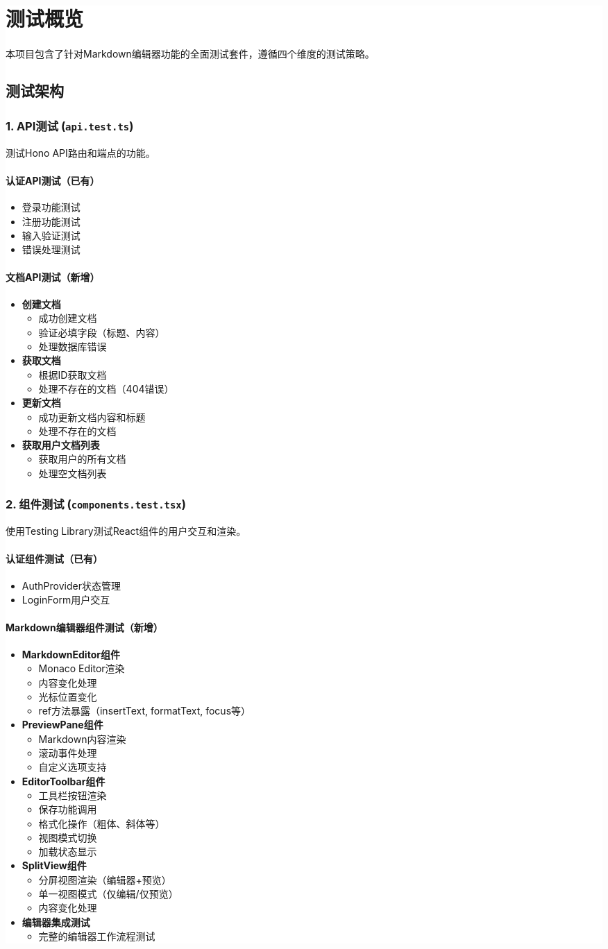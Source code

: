 # 测试概览

本项目包含了针对Markdown编辑器功能的全面测试套件，遵循四个维度的测试策略。

## 测试架构

### 1. API测试 (`api.test.ts`)
测试Hono API路由和端点的功能。

#### 认证API测试（已有）
- 登录功能测试
- 注册功能测试
- 输入验证测试
- 错误处理测试

#### 文档API测试（新增）
- **创建文档**
  - 成功创建文档
  - 验证必填字段（标题、内容）
  - 处理数据库错误
- **获取文档**
  - 根据ID获取文档
  - 处理不存在的文档（404错误）
- **更新文档**
  - 成功更新文档内容和标题
  - 处理不存在的文档
- **获取用户文档列表**
  - 获取用户的所有文档
  - 处理空文档列表

### 2. 组件测试 (`components.test.tsx`)
使用Testing Library测试React组件的用户交互和渲染。

#### 认证组件测试（已有）
- AuthProvider状态管理
- LoginForm用户交互

#### Markdown编辑器组件测试（新增）
- **MarkdownEditor组件**
  - Monaco Editor渲染
  - 内容变化处理
  - 光标位置变化
  - ref方法暴露（insertText, formatText, focus等）
- **PreviewPane组件**
  - Markdown内容渲染
  - 滚动事件处理
  - 自定义选项支持
- **EditorToolbar组件**
  - 工具栏按钮渲染
  - 保存功能调用
  - 格式化操作（粗体、斜体等）
  - 视图模式切换
  - 加载状态显示
- **SplitView组件**
  - 分屏视图渲染（编辑器+预览）
  - 单一视图模式（仅编辑/仅预览）
  - 内容变化处理
- **编辑器集成测试**
  - 完整的编辑器工作流程测试
